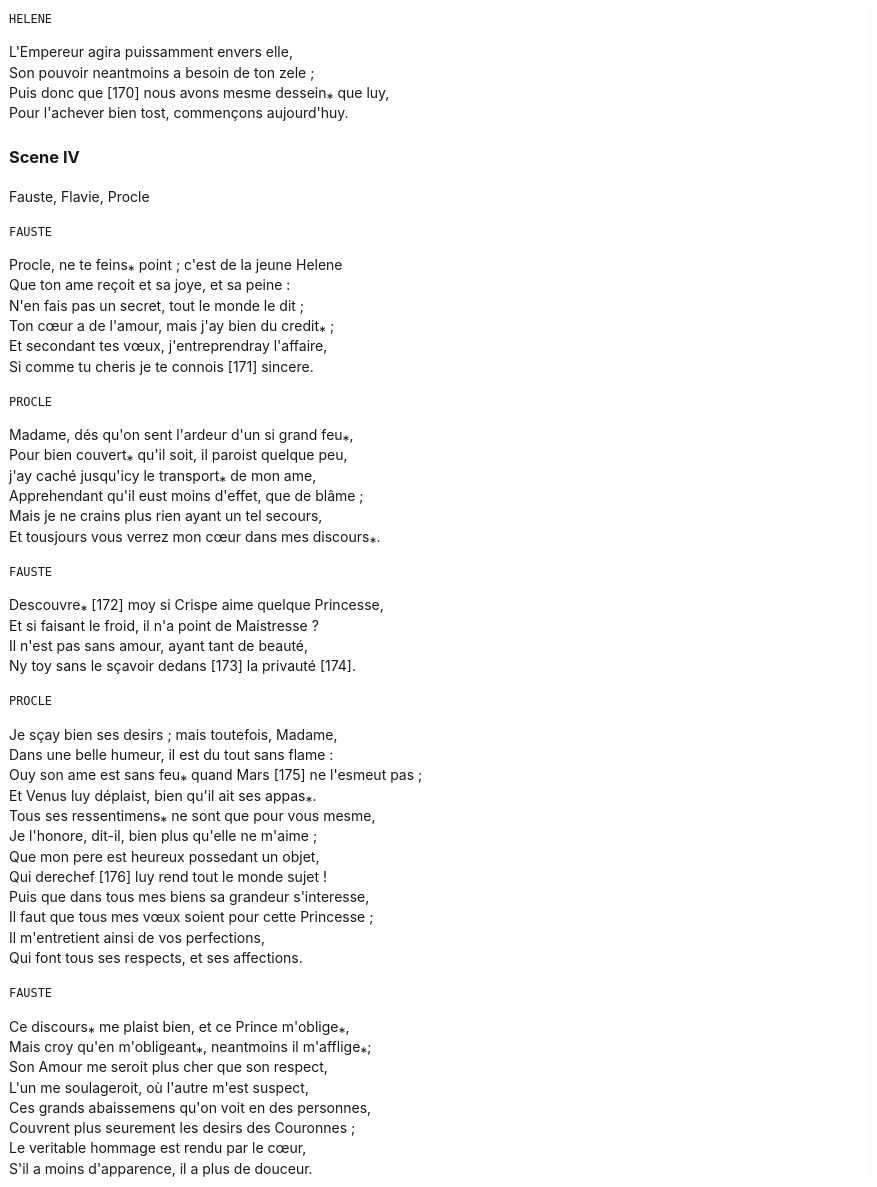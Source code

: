     HELENE
L'Empereur agira puissamment envers elle,  
Son pouvoir neantmoins a besoin de ton zele ;  
Puis donc que [170] nous avons mesme dessein⁎ que luy,  
Pour l'achever bien tost, commençons aujourd'huy.   


### Scene IV
Fauste, Flavie, Procle


    FAUSTE
Procle, ne te feins⁎ point ; c'est de la jeune Helene  
Que ton ame reçoit et sa joye, et sa peine :  
N'en fais pas un secret, tout le monde le dit ;  
Ton cœur a de l'amour, mais j'ay bien du credit⁎ ;  
Et secondant tes vœux, j'entreprendray l'affaire,  
Si comme tu cheris je te connois [171] sincere.  

    PROCLE
Madame, dés qu'on sent l'ardeur d'un si grand feu⁎,  
Pour bien couvert⁎ qu'il soit, il paroist quelque peu,  
j'ay caché jusqu'icy le transport⁎ de mon ame,  
Apprehendant qu'il eust moins d'effet, que de blâme ;              
Mais je ne crains plus rien ayant un tel secours,  
Et tousjours vous verrez mon cœur dans mes discours⁎.  

    FAUSTE
Descouvre⁎ [172] moy si Crispe aime quelque Princesse,  
Et si faisant le froid, il n'a point de Maistresse ?  
Il n'est pas sans amour, ayant tant de beauté,  
Ny toy sans le sçavoir dedans [173] la privauté [174].  

    PROCLE
Je sçay bien ses desirs ; mais toutefois, Madame,  
Dans une belle humeur, il est du tout sans flame :  
Ouy son ame est sans feu⁎ quand Mars [175] ne l'esmeut pas ;  
Et Venus luy déplaist, bien qu'il ait ses appas⁎.  
Tous ses ressentimens⁎ ne sont que pour vous mesme,  
Je l'honore, dit-il, bien plus qu'elle ne m'aime ;  
Que mon pere est heureux possedant un objet,  
Qui derechef [176] luy rend tout le monde sujet !  
Puis que dans tous mes biens sa grandeur s'interesse,  
Il faut que tous mes vœux soient pour cette Princesse ;  
Il m'entretient ainsi de vos perfections,  
Qui font tous ses respects, et ses affections.  

    FAUSTE
Ce discours⁎ me plaist bien, et ce Prince m'oblige⁎,  
Mais croy qu'en m'obligeant⁎, neantmoins il m'afflige⁎;  
Son Amour me seroit plus cher que son respect,               
L'un me soulageroit, où l'autre m'est suspect,  
Ces grands abaissemens qu'on voit en des personnes,  
Couvrent plus seurement les desirs des Couronnes ;  
Le veritable hommage est rendu par le cœur,  
S'il a moins d'apparence, il a plus de douceur.  
